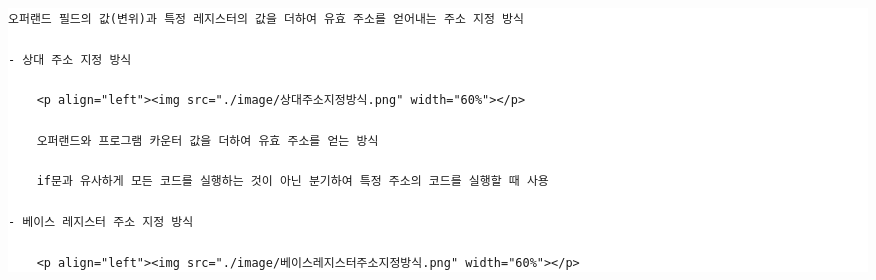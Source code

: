    오퍼랜드 필드의 값(변위)과 특정 레지스터의 값을 더하여 유효 주소를 얻어내는 주소 지정 방식

    - 상대 주소 지정 방식

        <p align="left"><img src="./image/상대주소지정방식.png" width="60%"></p>

        오퍼랜드와 프로그램 카운터 값을 더하여 유효 주소를 얻는 방식

        if문과 유사하게 모든 코드를 실행하는 것이 아닌 분기하여 특정 주소의 코드를 실행할 때 사용

    - 베이스 레지스터 주소 지정 방식

        <p align="left"><img src="./image/베이스레지스터주소지정방식.png" width="60%"></p>
